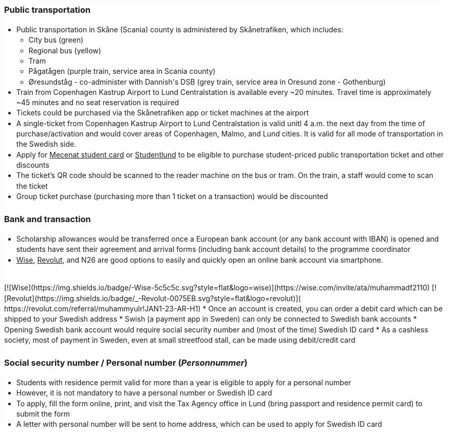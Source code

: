 ### Public transportation
* Public transportation in Skåne (Scania) county is administered by Skånetrafiken, which includes:
    * City bus (green)
    * Regional bus (yellow)
    * Tram
    * Pågatågen (purple train, service area in Scania county)
    * Øresundståg - co-administer with Dannish's DSB (grey train, service area in Oresund zone - Gothenburg)
* Train from Copenhagen Kastrup Airport to Lund Centralstation is available every ~20 minutes. Travel time is approximately ~45 minutes and no seat reservation is required
* Tickets could be purchased via the Skånetrafiken app or ticket machines at the airport
* A single-ticket from Copenhagen Kastrup Airport to Lund Centralstation is valid unitl 4 a.m. the next day from the time of purchase/activation and would cover areas of Copenhagen, Malmo, and Lund cities. It is valid for all mode of transportation in the Swedish side.
* Apply for [Mecenat student card](https://connect.mecenat.com/2/studentapply?_sp=bb845998-23e6-4a3a-96b7-46b44191d11f.1644413182139) or [Studentlund](https://www.studentlund.se/en/) to be eligible to purchase student-priced public transportation ticket and other discounts
* The ticket’s QR code should be scanned to the reader machine on the bus or tram. On the train, a staff would come to scan the ticket
* Group ticket purchase (purchasing more than 1 ticket on a transaction) would be discounted

### Bank and transaction
* Scholarship allowances would be transferred once a European bank account (or any bank account with IBAN) is opened and students have sent their agreement and arrival forms (including bank account details) to the programme coordinator
* [Wise](https://wise.com/invite/ata/muhammadf2110), [Revolut](https://revolut.com/referral/muhammyulr!AUG1-22-AR), and N26 are good options to easily and quickly open an online bank account via smartphone.
<br>
[![Wise](https://img.shields.io/badge/-Wise-5c5c5c.svg?style=flat&logo=wise)](https://wise.com/invite/ata/muhammadf2110)
[![Revolut](https://img.shields.io/badge/_-Revolut-0075EB.svg?style=flat&logo=revolut)]( https://revolut.com/referral/muhammyulr!JAN1-23-AR-H1)
* Once an account is created, you can order a debit card which can be shipped to your Swedish address
* Swish (a payment app in Sweden) can only be connected to Swedish bank accounts
* Opening Swedish bank account would require social security number and (most of the time) Swedish ID card
* As a cashless society, most of payment in Sweden, even at small streetfood stall, can be made using debit/credit card

### Social security number / Personal number (*Personnummer*)
* Students with residence permit valid for more than a year is eligible to apply for a personal number
* However, it is not mandatory to have a personal number or Swedish ID card
* To apply, fill the form online, print, and visit the Tax Agency office in Lund (bring passport and residence permit card) to submit the form
* A letter with personal number will be sent to home address, which can be used to apply for Swedish ID card
